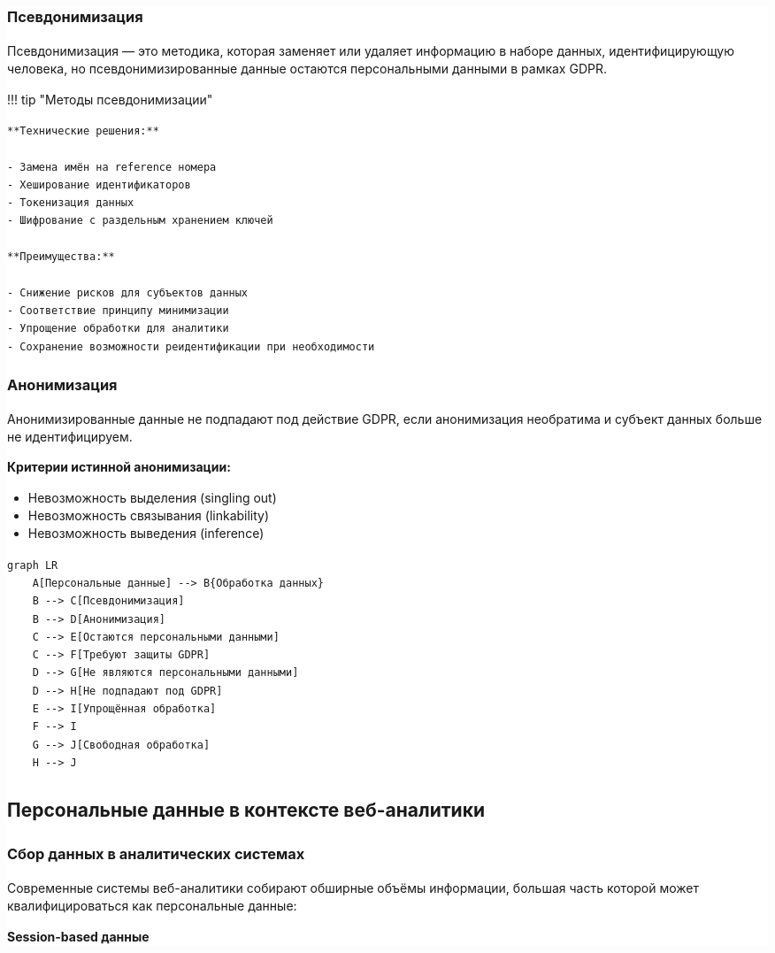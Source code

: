 ### Псевдонимизация

Псевдонимизация — это методика, которая заменяет или удаляет информацию в наборе данных, идентифицирующую человека, но псевдонимизированные данные остаются персональными данными в рамках GDPR.

!!! tip "Методы псевдонимизации"
    
    **Технические решения:**

    - Замена имён на reference номера
    - Хеширование идентификаторов
    - Токенизация данных
    - Шифрование с раздельным хранением ключей
    
    **Преимущества:**

    - Снижение рисков для субъектов данных
    - Соответствие принципу минимизации
    - Упрощение обработки для аналитики
    - Сохранение возможности реидентификации при необходимости

### Анонимизация

Анонимизированные данные не подпадают под действие GDPR, если анонимизация необратима и субъект данных больше не идентифицируем.

**Критерии истинной анонимизации:**

- Невозможность выделения (singling out)
- Невозможность связывания (linkability)
- Невозможность выведения (inference)

```mermaid
graph LR
    A[Персональные данные] --> B{Обработка данных}
    B --> C[Псевдонимизация]
    B --> D[Анонимизация]
    C --> E[Остаются персональными данными]
    C --> F[Требуют защиты GDPR]
    D --> G[Не являются персональными данными]
    D --> H[Не подпадают под GDPR]
    E --> I[Упрощённая обработка]
    F --> I
    G --> J[Свободная обработка]
    H --> J
```

## Персональные данные в контексте веб-аналитики

### Сбор данных в аналитических системах

Современные системы веб-аналитики собирают обширные объёмы информации, большая часть которой может квалифицироваться как персональные данные:

**Session-based данные**
